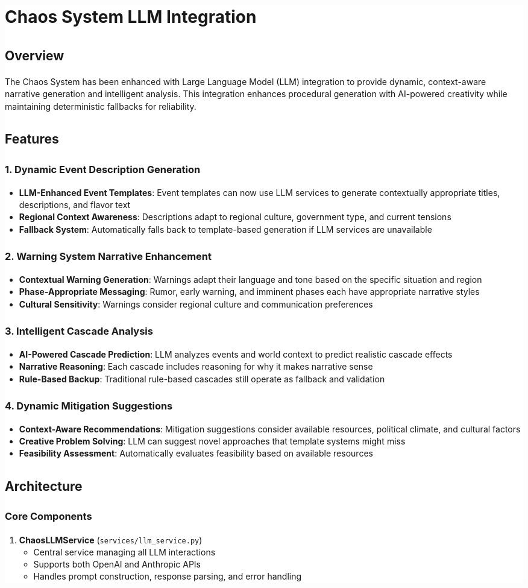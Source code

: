 # Chaos System LLM Integration

## Overview

The Chaos System has been enhanced with Large Language Model (LLM) integration to provide dynamic, context-aware narrative generation and intelligent analysis. This integration enhances procedural generation with AI-powered creativity while maintaining deterministic fallbacks for reliability.

## Features

### 1. Dynamic Event Description Generation

- **LLM-Enhanced Event Templates**: Event templates can now use LLM services to generate contextually appropriate titles, descriptions, and flavor text
- **Regional Context Awareness**: Descriptions adapt to regional culture, government type, and current tensions
- **Fallback System**: Automatically falls back to template-based generation if LLM services are unavailable

### 2. Warning System Narrative Enhancement

- **Contextual Warning Generation**: Warnings adapt their language and tone based on the specific situation and region
- **Phase-Appropriate Messaging**: Rumor, early warning, and imminent phases each have appropriate narrative styles
- **Cultural Sensitivity**: Warnings consider regional culture and communication preferences

### 3. Intelligent Cascade Analysis

- **AI-Powered Cascade Prediction**: LLM analyzes events and world context to predict realistic cascade effects
- **Narrative Reasoning**: Each cascade includes reasoning for why it makes narrative sense
- **Rule-Based Backup**: Traditional rule-based cascades still operate as fallback and validation

### 4. Dynamic Mitigation Suggestions

- **Context-Aware Recommendations**: Mitigation suggestions consider available resources, political climate, and cultural factors
- **Creative Problem Solving**: LLM can suggest novel approaches that template systems might miss
- **Feasibility Assessment**: Automatically evaluates feasibility based on available resources

## Architecture

### Core Components

1. **ChaosLLMService** (`services/llm_service.py`)
   - Central service managing all LLM interactions
   - Supports both OpenAI and Anthropic APIs
   - Handles prompt construction, response parsing, and error handling
